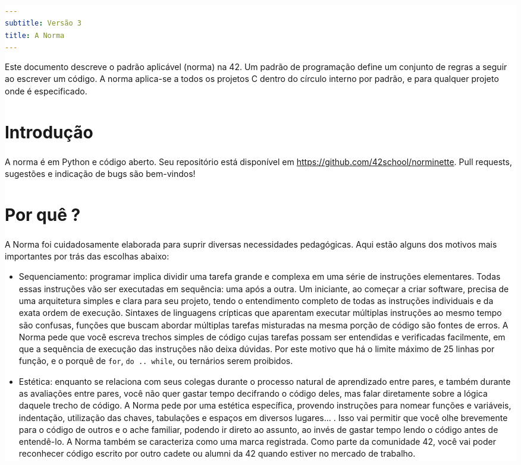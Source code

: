 ```yaml
---
subtitle: Versão 3
title: A Norma
---
```


Este documento descreve o padrão aplicável (norma) na 42. Um padrão de
programação define um conjunto de regras a seguir ao escrever um código.
A norma aplica-se a todos os projetos C dentro do círculo interno por
padrão, e para qualquer projeto onde é especificado.

Introdução
==========

A norma é em Python e código aberto.
Seu repositório está disponível em
https://github.com/42school/norminette.
Pull requests, sugestões e indicação de bugs são bem-vindos!

Por quê ?
=========

A Norma foi cuidadosamente elaborada para suprir diversas necessidades
pedagógicas. Aqui estão alguns dos motivos mais importantes por trás das
escolhas abaixo:

-   Sequenciamento: programar implica dividir uma tarefa grande e
    complexa em uma série de instruções elementares. Todas essas
    instruções vão ser executadas em sequência: uma após a outra. Um
    iniciante, ao começar a criar software, precisa de uma arquitetura
    simples e clara para seu projeto, tendo o entendimento completo de
    todas as instruções individuais e da exata ordem de execução.
    Sintaxes de linguagens crípticas que aparentam executar múltiplas
    instruções ao mesmo tempo são confusas, funções que buscam abordar
    múltiplas tarefas misturadas na mesma porção de código são fontes de
    erros.
    A Norma pede que você escreva trechos simples de código cujas
    tarefas possam ser entendidas e verificadas facilmente, em que a
    sequência de execução das instruções não deixa dúvidas. Por este
    motivo que há o limite máximo de 25 linhas por função, e o porquê de
    `for`, `do .. while`, ou ternários serem proibidos.

-   Estética: enquanto se relaciona com seus colegas durante o processo
    natural de aprendizado entre pares, e também durante as avaliações
    entre pares, você não quer gastar tempo decifrando o código deles,
    mas falar diretamente sobre a lógica daquele trecho de código.
    A Norma pede por uma estética específica, provendo instruções para
    nomear funções e variáveis, indentação, utilização das chaves,
    tabulações e espaços em diversos lugares... . Isso vai permitir que
    você olhe brevemente para o código de outros e o ache familiar,
    podendo ir direto ao assunto, ao invés de gastar tempo lendo o
    código antes de entendê-lo. A Norma também se caracteriza como uma
    marca registrada. Como parte da comunidade 42, você vai poder
    reconhecer código escrito por outro cadete ou alumni da 42 quando
    estiver no mercado de trabalho.
